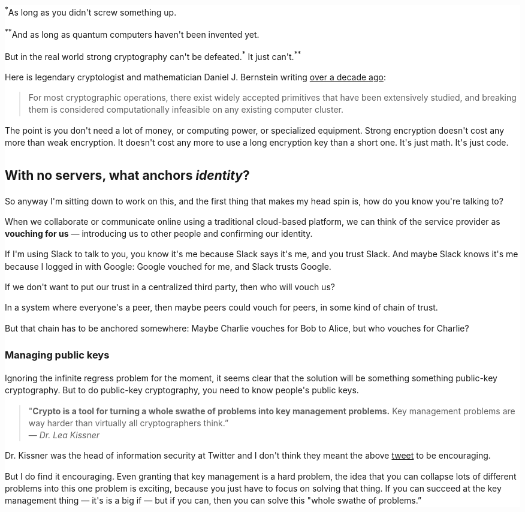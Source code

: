 <sup>\*</sup>As long as you didn't screw something up.

<sup>\*\*</sup>And as long as quantum computers haven't been invented yet.

</aside>

But in the real world strong cryptography can't be defeated.<sup>\*</sup> It just
can't.<sup>\*\*</sup>

Here is legendary cryptologist and mathematician Daniel J. Bernstein writing [over a decade
ago](https://eprint.iacr.org/2011/646.pdf):

> For most cryptographic operations, there exist widely accepted primitives that have been
> extensively studied, and breaking them is considered computationally infeasible on any existing
> computer cluster.

The point is you don't need a lot of money, or computing power, or specialized equipment. Strong
encryption doesn't cost any more than weak encryption. It doesn't cost any more to use a long
encryption key than a short one. It's just math. It's just code.

## With no servers, what anchors _identity_?

So anyway I'm sitting down to work on this, and the first thing that makes my head spin is, how do
you know you're talking to?

When we collaborate or communicate online using a traditional cloud-based platform, we can think of
the service provider as **vouching for us** — introducing us to other people and confirming our
identity.

If I'm using Slack to talk to you, you know it's me because Slack says it's me, and you trust Slack.
And maybe Slack knows it's me because I logged in with Google: Google vouched for me, and Slack
trusts Google.

If we don't want to put our trust in a centralized third party, then who will vouch us?

In a system where everyone's a peer, then maybe peers could vouch for peers, in some kind of chain
of trust.

But that chain has to be anchored somewhere: Maybe Charlie vouches for Bob to Alice, but who vouches
for Charlie?

### Managing public keys

Ignoring the infinite regress problem for the moment, it seems clear that the solution will be
something something public-key cryptography. But to do public-key cryptography, you need to know
people's public keys.

> "**Crypto is a tool for turning a whole swathe of problems into key management problems.** Key
> management problems are way harder than virtually all cryptographers think.”  
> — _Dr. Lea Kissner_

Dr. Kissner was the head of information security at Twitter and I don't think they meant the above
[tweet](https://twitter.com/LeaKissner/status/1198595109756887040) to be encouraging.

But I do find it encouraging. Even granting that key management is a hard problem, the idea that you
can collapse lots of different problems into this one problem is exciting, because you just have to
focus on solving that thing. If you can succeed at the key management thing — it's is a big if — but
if you can, then you can solve this "whole swathe of problems.”
